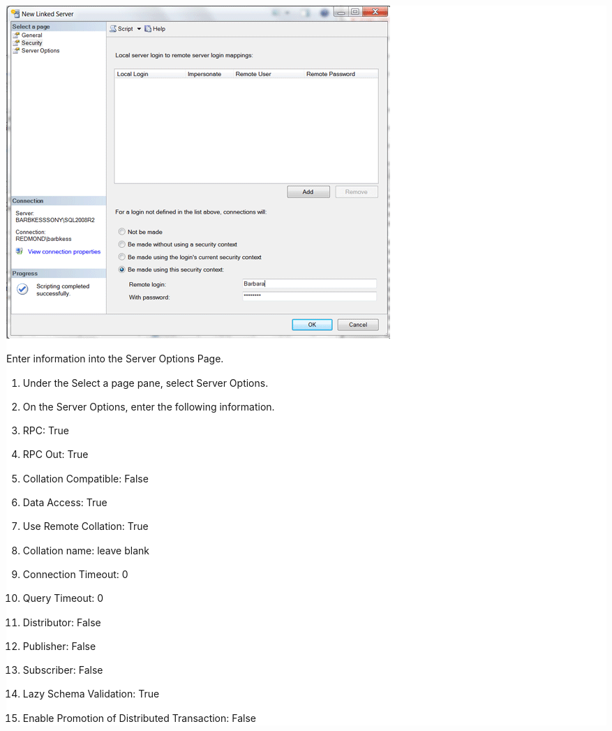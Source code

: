 ![Security Options for Linked Server](../../mpp/sqlpdw/media/SQL_Server_PDW_Linked_Server_SecurityOptions.png "SQL_Server_PDW_Linked_Server_SecurityOptions")  
  
Enter information into the Server Options Page.  
  
1.  Under the Select a page pane, select Server Options.  
  
2.  On the Server Options, enter the following information.  
  
3.  RPC: True  
  
4.  RPC Out: True  
  
5.  Collation Compatible: False  
  
6.  Data Access: True  
  
7.  Use Remote Collation: True  
  
8.  Collation name: leave blank  
  
9. Connection Timeout: 0  
  
10. Query Timeout: 0  
  
11. Distributor: False  
  
12. Publisher: False  
  
13. Subscriber: False  
  
14. Lazy Schema Validation: True  
  
15. Enable Promotion of Distributed Transaction: False  
  